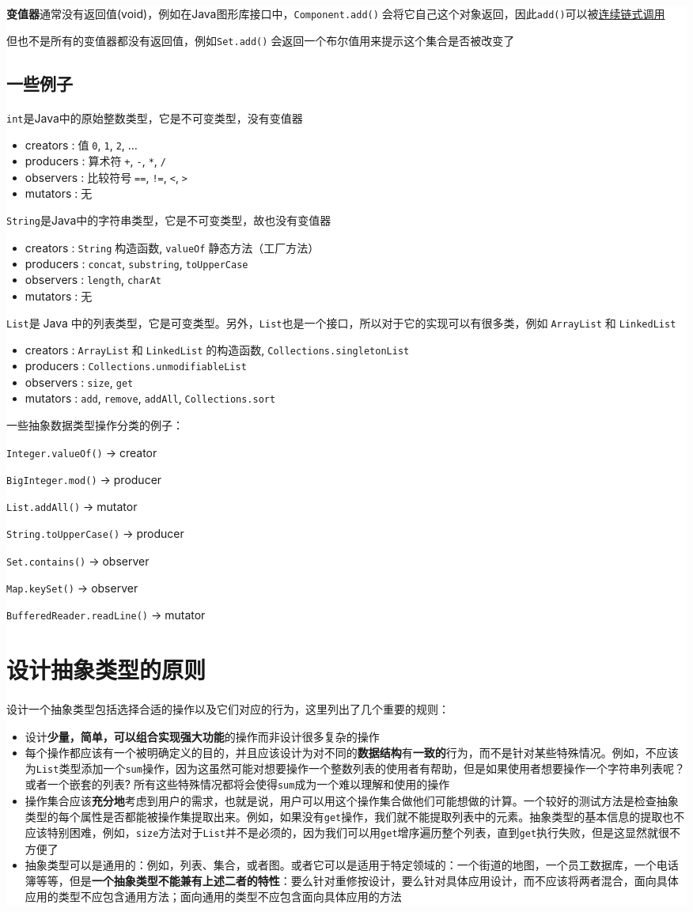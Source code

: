 **变值器**通常没有返回值(void)，例如在Java图形库接口中，`Component.add()` 会将它自己这个对象返回，因此`add()`可以被[连续链式调用](http://en.wikipedia.org/wiki/Method_chaining)

但也不是所有的变值器都没有返回值，例如`Set.add()` 会返回一个布尔值用来提示这个集合是否被改变了

## 一些例子

`int`是Java中的原始整数类型，它是不可变类型，没有变值器

- creators : 值 `0`, `1`, `2`, …
- producers : 算术符 `+`, `-`, `*`, `/`
- observers : 比较符号 `==`, `!=`, `<`, `>`
- mutators : 无

`String`是Java中的字符串类型，它是不可变类型，故也没有变值器

- creators : `String` 构造函数, `valueOf` 静态方法（工厂方法）
- producers : `concat`, `substring`, `toUpperCase`
- observers : `length`, `charAt`
- mutators : 无

`List`是 Java 中的列表类型，它是可变类型。另外，`List`也是一个接口，所以对于它的实现可以有很多类，例如 `ArrayList` 和 `LinkedList`

- creators : `ArrayList` 和 `LinkedList` 的构造函数, `Collections.singletonList`
- producers : `Collections.unmodifiableList`
- observers : `size`, `get`
- mutators : `add`, `remove`, `addAll`, `Collections.sort`

一些抽象数据类型操作分类的例子：

`Integer.valueOf()` -> creator

`BigInteger.mod()` -> producer

`List.addAll()` -> mutator

`String.toUpperCase()` -> producer

`Set.contains()` -> observer

`Map.keySet()` -> observer

`BufferedReader.readLine()` -> mutator

# 设计抽象类型的原则

设计一个抽象类型包括选择合适的操作以及它们对应的行为，这里列出了几个重要的规则：

- 设计**少量，简单，可以组合实现强大功能**的操作而非设计很多复杂的操作
- 每个操作都应该有一个被明确定义的目的，并且应该设计为对不同的**数据结构**有**一致的**行为，而不是针对某些特殊情况。例如，不应该为`List`类型添加一个`sum`操作，因为这虽然可能对想要操作一个整数列表的使用者有帮助，但是如果使用者想要操作一个字符串列表呢？或者一个嵌套的列表? 所有这些特殊情况都将会使得`sum`成为一个难以理解和使用的操作
- 操作集合应该**充分地**考虑到用户的需求，也就是说，用户可以用这个操作集合做他们可能想做的计算。一个较好的测试方法是检查抽象类型的每个属性是否都能被操作集提取出来。例如，如果没有`get`操作，我们就不能提取列表中的元素。抽象类型的基本信息的提取也不应该特别困难，例如，`size`方法对于`List`并不是必须的，因为我们可以用`get`增序遍历整个列表，直到`get`执行失败，但是这显然就很不方便了
- 抽象类型可以是通用的：例如，列表、集合，或者图。或者它可以是适用于特定领域的：一个街道的地图，一个员工数据库，一个电话簿等等，但是**一个抽象类型不能兼有上述二者的特性**：要么针对重修按设计，要么针对具体应用设计，而不应该将两者混合，面向具体应用的类型不应包含通用方法；面向通用的类型不应包含面向具体应用的方法
